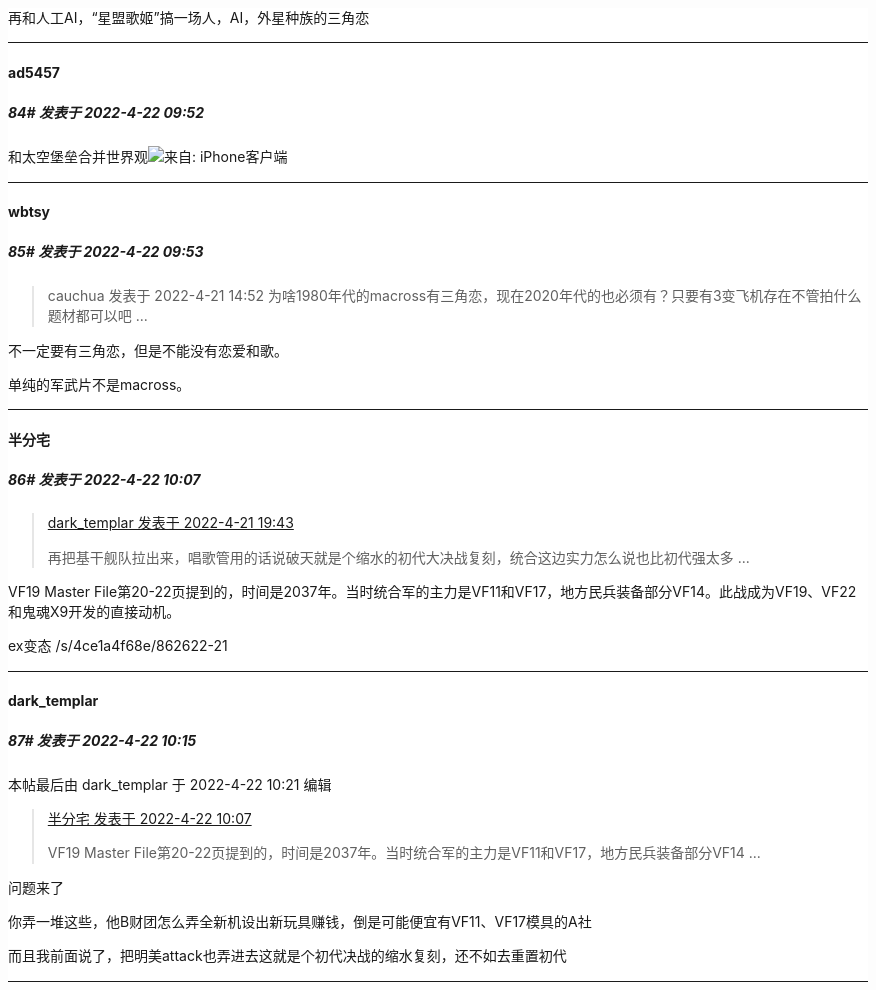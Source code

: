 再和人工AI，“星盟歌姬”搞一场人，AI，外星种族的三角恋



*****

####  ad5457  
##### 84#       发表于 2022-4-22 09:52

和太空堡垒合并世界观<img src="https://static.saraba1st.com/image/smiley/carton2017/014.png" referrerpolicy="no-referrer">来自: iPhone客户端

*****

####  wbtsy  
##### 85#       发表于 2022-4-22 09:53

<blockquote>cauchua 发表于 2022-4-21 14:52
为啥1980年代的macross有三角恋，现在2020年代的也必须有？只要有3变飞机存在不管拍什么题材都可以吧 ...</blockquote>
不一定要有三角恋，但是不能没有恋爱和歌。

单纯的军武片不是macross。



*****

####  半分宅  
##### 86#       发表于 2022-4-22 10:07

<blockquote><a href="httphttps://bbs.saraba1st.com/2b/forum.php?mod=redirect&amp;goto=findpost&amp;pid=55538078&amp;ptid=2065611" target="_blank">dark_templar 发表于 2022-4-21 19:43</a>

再把基干舰队拉出来，唱歌管用的话说破天就是个缩水的初代大决战复刻，统合这边实力怎么说也比初代强太多 ...</blockquote>
VF19 Master File第20-22页提到的，时间是2037年。当时统合军的主力是VF11和VF17，地方民兵装备部分VF14。此战成为VF19、VF22和鬼魂X9开发的直接动机。

ex变态 /s/4ce1a4f68e/862622-21



*****

####  dark_templar  
##### 87#       发表于 2022-4-22 10:15

 本帖最后由 dark_templar 于 2022-4-22 10:21 编辑 
<blockquote><a href="httphttps://bbs.saraba1st.com/2b/forum.php?mod=redirect&amp;goto=findpost&amp;pid=55539445&amp;ptid=2065611" target="_blank">半分宅 发表于 2022-4-22 10:07</a>

VF19 Master File第20-22页提到的，时间是2037年。当时统合军的主力是VF11和VF17，地方民兵装备部分VF14 ...</blockquote>
问题来了

你弄一堆这些，他B财团怎么弄全新机设出新玩具赚钱，倒是可能便宜有VF11、VF17模具的A社

而且我前面说了，把明美attack也弄进去这就是个初代决战的缩水复刻，还不如去重置初代



*****

